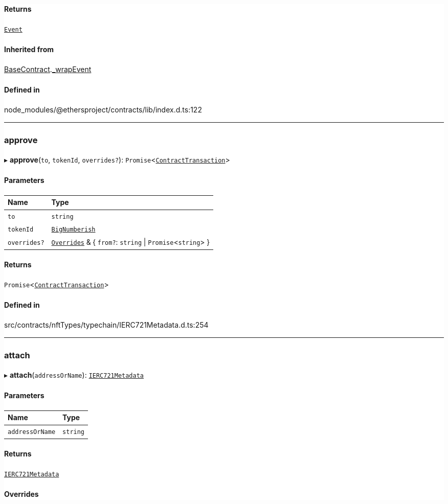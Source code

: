 #### Returns

[`Event`](../interfaces/internal_.Event.md)

#### Inherited from

[BaseContract](internal_.BaseContract.md).[_wrapEvent](internal_.BaseContract.md#_wrapevent)

#### Defined in

node_modules/@ethersproject/contracts/lib/index.d.ts:122

___

### approve

▸ **approve**(`to`, `tokenId`, `overrides?`): `Promise`<[`ContractTransaction`](../interfaces/internal_.ContractTransaction.md)\>

#### Parameters

| Name | Type |
| :------ | :------ |
| `to` | `string` |
| `tokenId` | [`BigNumberish`](../modules/internal_.md#bignumberish) |
| `overrides?` | [`Overrides`](../interfaces/internal_.Overrides.md) & { `from?`: `string` \| `Promise`<`string`\>  } |

#### Returns

`Promise`<[`ContractTransaction`](../interfaces/internal_.ContractTransaction.md)\>

#### Defined in

src/contracts/nftTypes/typechain/IERC721Metadata.d.ts:254

___

### attach

▸ **attach**(`addressOrName`): [`IERC721Metadata`](IERC721Metadata.md)

#### Parameters

| Name | Type |
| :------ | :------ |
| `addressOrName` | `string` |

#### Returns

[`IERC721Metadata`](IERC721Metadata.md)

#### Overrides
